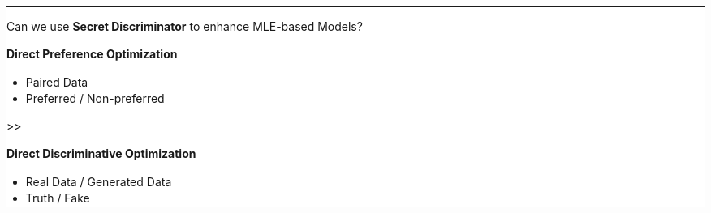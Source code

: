 <style>
h1 {
  background-color: #2B90B6;
  background-image: linear-gradient(45deg, #4EC5D4 10%, #146b8c 20%);
  background-size: 100%;
  -webkit-background-clip: text;
  -moz-background-clip: text;
  -webkit-text-fill-color: transparent;
  -moz-text-fill-color: transparent;
}
h2 {
  background-color: #2B90B6;
  background-image: linear-gradient(45deg, #4EC5D4 10%, #146b8c 20%);
  background-size: 100%;
  -webkit-background-clip: text;
  -moz-background-clip: text;
  -webkit-text-fill-color: transparent;
  -moz-text-fill-color: transparent;
}
</style>

---

<div class="mt-40 text-center text-2xl">Can we use <strong class="text-3xl">Secret Discriminator</strong> to enhance MLE-based Models?</div>

<div class="grid grid-cols-21 text-xl mt-10">

<div v-click class="m-auto col-span-10">

<strong class="text-2xl">Direct Preference Optimization</strong>

<ul>
  <li>Paired Data</li>
  <li>Preferred / Non-preferred</li>
</ul>

</div>

<div v-click class="mt-5">>></div>

<div v-after class="m-auto col-span-10">

<strong class="text-2xl">Direct Discriminative Optimization</strong>

<ul class="m-auto">
  <li>Real Data / Generated Data</li>
  <li>Truth / Fake</li>
</ul>

</div>
</div>

<SlideCurrentNo class="absolute bottom-4 right-8" />

<style>
h1 {
  background-color: #2B90B6;
  background-image: linear-gradient(45deg, #4EC5D4 10%, #146b8c 20%);
  background-size: 100%;
  -webkit-background-clip: text;
  -moz-background-clip: text;
  -webkit-text-fill-color: transparent;
  -moz-text-fill-color: transparent;
}
h2 {
  background-color: #2B90B6;
  background-image: linear-gradient(45deg, #4EC5D4 10%, #146b8c 20%);
  background-size: 100%;
  -webkit-background-clip: text;